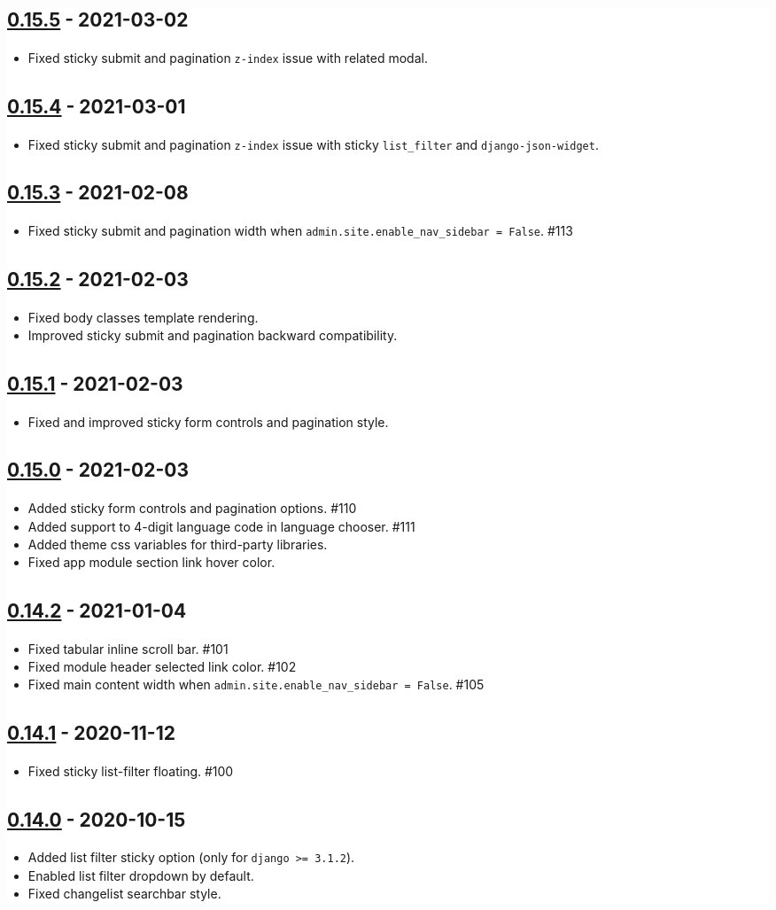 ## [0.15.5](https://github.com/fabiocaccamo/django-admin-interface/releases/tag/0.15.5) - 2021-03-02
-   Fixed sticky submit and pagination `z-index` issue with related modal.

## [0.15.4](https://github.com/fabiocaccamo/django-admin-interface/releases/tag/0.15.4) - 2021-03-01
-   Fixed sticky submit and pagination `z-index` issue with sticky `list_filter` and `django-json-widget`.

## [0.15.3](https://github.com/fabiocaccamo/django-admin-interface/releases/tag/0.15.3) - 2021-02-08
-   Fixed sticky submit and pagination width when `admin.site.enable_nav_sidebar = False`. #113

## [0.15.2](https://github.com/fabiocaccamo/django-admin-interface/releases/tag/0.15.2) - 2021-02-03
-   Fixed body classes template rendering.
-   Improved sticky submit and pagination backward compatibility.

## [0.15.1](https://github.com/fabiocaccamo/django-admin-interface/releases/tag/0.15.1) - 2021-02-03
-   Fixed and improved sticky form controls and pagination style.

## [0.15.0](https://github.com/fabiocaccamo/django-admin-interface/releases/tag/0.15.0) - 2021-02-03
-   Added sticky form controls and pagination options. #110
-   Added support to 4-digit language code in language chooser. #111
-   Added theme css variables for third-party libraries.
-   Fixed app module section link hover color.

## [0.14.2](https://github.com/fabiocaccamo/django-admin-interface/releases/tag/0.14.2) - 2021-01-04
-   Fixed tabular inline scroll bar. #101
-   Fixed module header selected link color. #102
-   Fixed main content width when `admin.site.enable_nav_sidebar = False`. #105

## [0.14.1](https://github.com/fabiocaccamo/django-admin-interface/releases/tag/0.14.1) - 2020-11-12
-   Fixed sticky list-filter floating. #100

## [0.14.0](https://github.com/fabiocaccamo/django-admin-interface/releases/tag/0.14.0) - 2020-10-15
-   Added list filter sticky option (only for `django >= 3.1.2`).
-   Enabled list filter dropdown by default.
-   Fixed changelist searchbar style.

